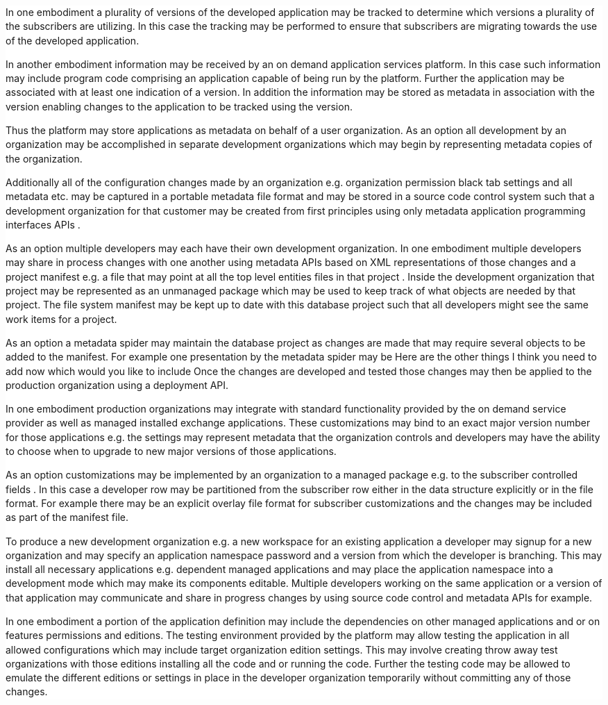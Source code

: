 In one embodiment a plurality of versions of the developed application may be tracked to determine which versions a plurality of the subscribers are utilizing. In this case the tracking may be performed to ensure that subscribers are migrating towards the use of the developed application.

In another embodiment information may be received by an on demand application services platform. In this case such information may include program code comprising an application capable of being run by the platform. Further the application may be associated with at least one indication of a version. In addition the information may be stored as metadata in association with the version enabling changes to the application to be tracked using the version.

Thus the platform may store applications as metadata on behalf of a user organization. As an option all development by an organization may be accomplished in separate development organizations which may begin by representing metadata copies of the organization.

Additionally all of the configuration changes made by an organization e.g. organization permission black tab settings and all metadata etc. may be captured in a portable metadata file format and may be stored in a source code control system such that a development organization for that customer may be created from first principles using only metadata application programming interfaces APIs .

As an option multiple developers may each have their own development organization. In one embodiment multiple developers may share in process changes with one another using metadata APIs based on XML representations of those changes and a project manifest e.g. a file that may point at all the top level entities files in that project . Inside the development organization that project may be represented as an unmanaged package which may be used to keep track of what objects are needed by that project. The file system manifest may be kept up to date with this database project such that all developers might see the same work items for a project.

As an option a metadata spider may maintain the database project as changes are made that may require several objects to be added to the manifest. For example one presentation by the metadata spider may be Here are the other things I think you need to add now which would you like to include Once the changes are developed and tested those changes may then be applied to the production organization using a deployment API.

In one embodiment production organizations may integrate with standard functionality provided by the on demand service provider as well as managed installed exchange applications. These customizations may bind to an exact major version number for those applications e.g. the settings may represent metadata that the organization controls and developers may have the ability to choose when to upgrade to new major versions of those applications.

As an option customizations may be implemented by an organization to a managed package e.g. to the subscriber controlled fields . In this case a developer row may be partitioned from the subscriber row either in the data structure explicitly or in the file format. For example there may be an explicit overlay file format for subscriber customizations and the changes may be included as part of the manifest file.

To produce a new development organization e.g. a new workspace for an existing application a developer may signup for a new organization and may specify an application namespace password and a version from which the developer is branching. This may install all necessary applications e.g. dependent managed applications and may place the application namespace into a development mode which may make its components editable. Multiple developers working on the same application or a version of that application may communicate and share in progress changes by using source code control and metadata APIs for example.

In one embodiment a portion of the application definition may include the dependencies on other managed applications and or on features permissions and editions. The testing environment provided by the platform may allow testing the application in all allowed configurations which may include target organization edition settings. This may involve creating throw away test organizations with those editions installing all the code and or running the code. Further the testing code may be allowed to emulate the different editions or settings in place in the developer organization temporarily without committing any of those changes.
